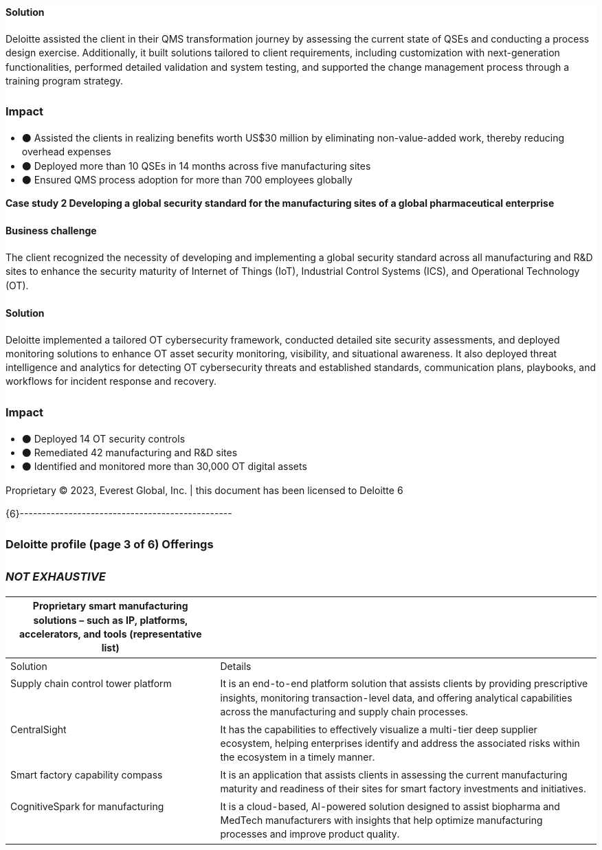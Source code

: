 #### **Solution**

Deloitte assisted the client in their QMS transformation journey by assessing the current state of QSEs and conducting a process design exercise. Additionally, it built solutions tailored to client requirements, including customization with next-generation functionalities, performed detailed validation and system testing, and supported the change management process through a training program strategy.

### **Impact**

- ⚫ Assisted the clients in realizing benefits worth US\$30 million by eliminating non-value-added work, thereby reducing overhead expenses
- ⚫ Deployed more than 10 QSEs in 14 months across five manufacturing sites
- ⚫ Ensured QMS process adoption for more than 700 employees globally

**Case study 2 Developing a global security standard for the manufacturing sites of a global pharmaceutical enterprise**

#### **Business challenge**

The client recognized the necessity of developing and implementing a global security standard across all manufacturing and R&D sites to enhance the security maturity of Internet of Things (IoT), Industrial Control Systems (ICS), and Operational Technology (OT).

#### **Solution**

Deloitte implemented a tailored OT cybersecurity framework, conducted detailed site security assessments, and deployed monitoring solutions to enhance OT asset security monitoring, visibility, and situational awareness. It also deployed threat intelligence and analytics for detecting OT cybersecurity threats and established standards, communication plans, playbooks, and workflows for incident response and recovery.

### **Impact**

- ⚫ Deployed 14 OT security controls
- ⚫ Remediated 42 manufacturing and R&D sites
- ⚫ Identified and monitored more than 30,000 OT digital assets

Proprietary © 2023, Everest Global, Inc. | this document has been licensed to Deloitte 6

{6}------------------------------------------------

### Deloitte profile (page 3 of 6) Offerings

### *NOT EXHAUSTIVE*

| Proprietary smart manufacturing solutions – such as IP, platforms, accelerators, and tools (representative list) |                                                                                                                                                                                                                                                                                                                                                                                                                                 |
|------------------------------------------------------------------------------------------------------------------|---------------------------------------------------------------------------------------------------------------------------------------------------------------------------------------------------------------------------------------------------------------------------------------------------------------------------------------------------------------------------------------------------------------------------------|
| Solution                                                                                                         | Details                                                                                                                                                                                                                                                                                                                                                                                                                         |
| Supply chain control tower platform                                                                              | It is an end-to-end platform solution that assists clients by providing prescriptive insights, monitoring transaction-level data, and offering analytical capabilities across the manufacturing and supply chain processes.                                                                                                                                                                                                     |
| CentralSight                                                                                                     | It has the capabilities to effectively visualize a multi-tier deep supplier ecosystem, helping enterprises identify and address the associated risks within the ecosystem in a timely manner.                                                                                                                                                                                                                                   |
| Smart factory capability compass                                                                                 | It is an application that assists clients in assessing the current manufacturing maturity and readiness of their sites for smart factory investments and initiatives.                                                                                                                                                                                                                                                           |
| CognitiveSpark for manufacturing                                                                                 | It is a cloud-based, Al-powered solution designed to assist biopharma and MedTech manufacturers with insights that help optimize manufacturing processes and improve product quality.                                                                                                                                                                                                                                           |